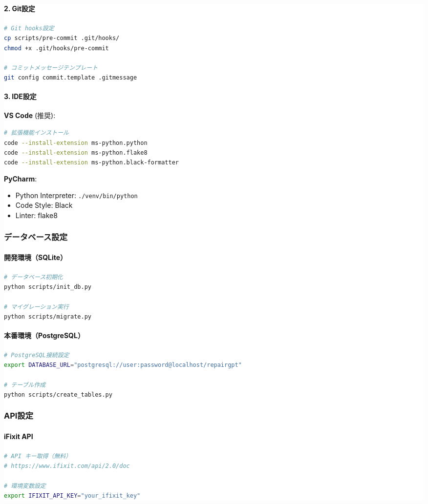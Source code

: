 #### 2. Git設定

```bash
# Git hooks設定
cp scripts/pre-commit .git/hooks/
chmod +x .git/hooks/pre-commit

# コミットメッセージテンプレート
git config commit.template .gitmessage
```

#### 3. IDE設定

**VS Code** (推奨):
```bash
# 拡張機能インストール
code --install-extension ms-python.python
code --install-extension ms-python.flake8
code --install-extension ms-python.black-formatter
```

**PyCharm**:
- Python Interpreter: `./venv/bin/python`
- Code Style: Black
- Linter: flake8

### データベース設定

#### 開発環境（SQLite）

```bash
# データベース初期化
python scripts/init_db.py

# マイグレーション実行
python scripts/migrate.py
```

#### 本番環境（PostgreSQL）

```bash
# PostgreSQL接続設定
export DATABASE_URL="postgresql://user:password@localhost/repairgpt"

# テーブル作成
python scripts/create_tables.py
```

### API設定

#### iFixit API

```bash
# API キー取得（無料）
# https://www.ifixit.com/api/2.0/doc

# 環境変数設定
export IFIXIT_API_KEY="your_ifixit_key"
```
